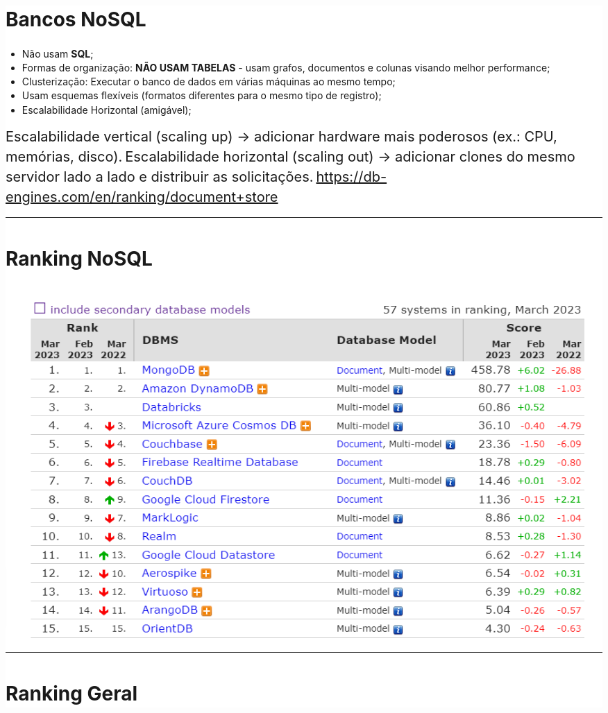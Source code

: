 
# Bancos NoSQL

- Não usam **SQL**;
- Formas de organização: **NÃO USAM TABELAS** - usam grafos, documentos e colunas visando melhor performance;
- Clusterização: Executar o banco de dados em várias máquinas ao mesmo tempo;
- Usam esquemas flexíveis (formatos diferentes para o mesmo tipo de registro);
- Escalabilidade Horizontal (amigável);

<small style="font-size:20px">Escalabilidade vertical (scaling up) -> adicionar hardware mais poderosos (ex.: CPU, memórias, disco).</small>
<small style="font-size:20px">Escalabilidade horizontal (scaling out) -> adicionar clones do mesmo servidor lado a lado e distribuir as solicitações.</small>
<small style="font-size:20px">https://db-engines.com/en/ranking/document+store</small>

---

# Ranking NoSQL
<img src="ranking-nosql.png" />

---

# Ranking Geral